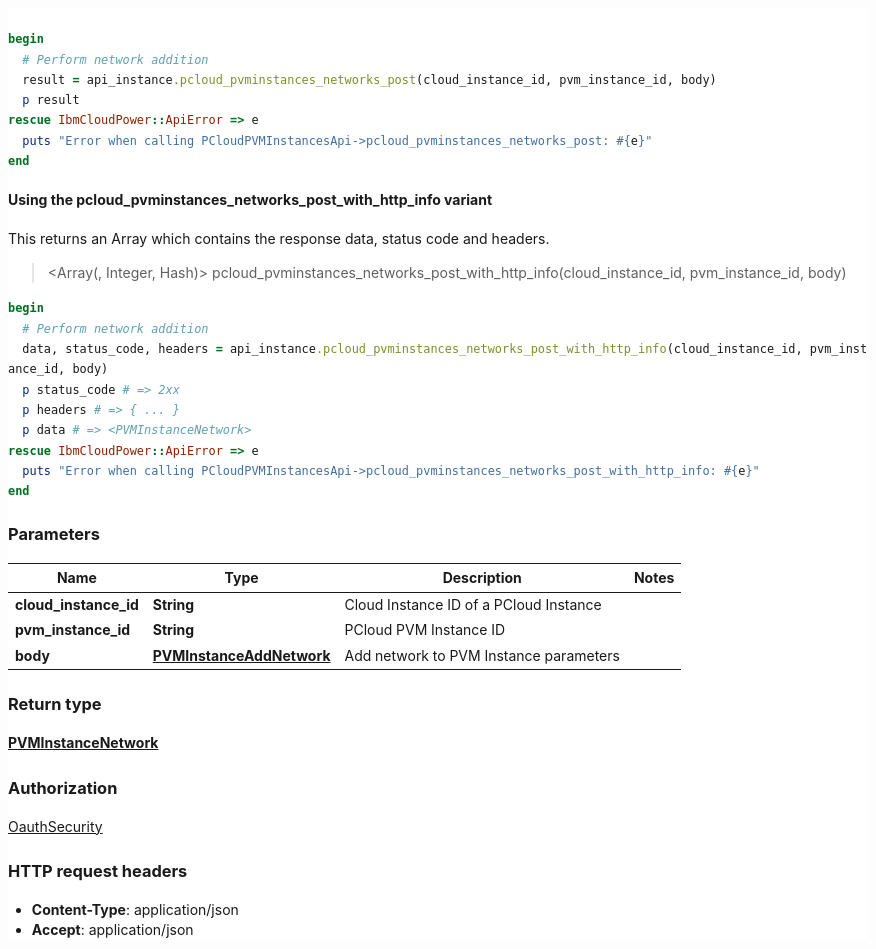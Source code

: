 ```ruby

begin
  # Perform network addition
  result = api_instance.pcloud_pvminstances_networks_post(cloud_instance_id, pvm_instance_id, body)
  p result
rescue IbmCloudPower::ApiError => e
  puts "Error when calling PCloudPVMInstancesApi->pcloud_pvminstances_networks_post: #{e}"
end
```

#### Using the pcloud_pvminstances_networks_post_with_http_info variant

This returns an Array which contains the response data, status code and headers.

> <Array(<PVMInstanceNetwork>, Integer, Hash)> pcloud_pvminstances_networks_post_with_http_info(cloud_instance_id, pvm_instance_id, body)

```ruby
begin
  # Perform network addition
  data, status_code, headers = api_instance.pcloud_pvminstances_networks_post_with_http_info(cloud_instance_id, pvm_instance_id, body)
  p status_code # => 2xx
  p headers # => { ... }
  p data # => <PVMInstanceNetwork>
rescue IbmCloudPower::ApiError => e
  puts "Error when calling PCloudPVMInstancesApi->pcloud_pvminstances_networks_post_with_http_info: #{e}"
end
```

### Parameters

| Name | Type | Description | Notes |
| ---- | ---- | ----------- | ----- |
| **cloud_instance_id** | **String** | Cloud Instance ID of a PCloud Instance |  |
| **pvm_instance_id** | **String** | PCloud PVM Instance ID |  |
| **body** | [**PVMInstanceAddNetwork**](PVMInstanceAddNetwork.md) | Add network to PVM Instance parameters |  |

### Return type

[**PVMInstanceNetwork**](PVMInstanceNetwork.md)

### Authorization

[OauthSecurity](../README.md#OauthSecurity)

### HTTP request headers

- **Content-Type**: application/json
- **Accept**: application/json
